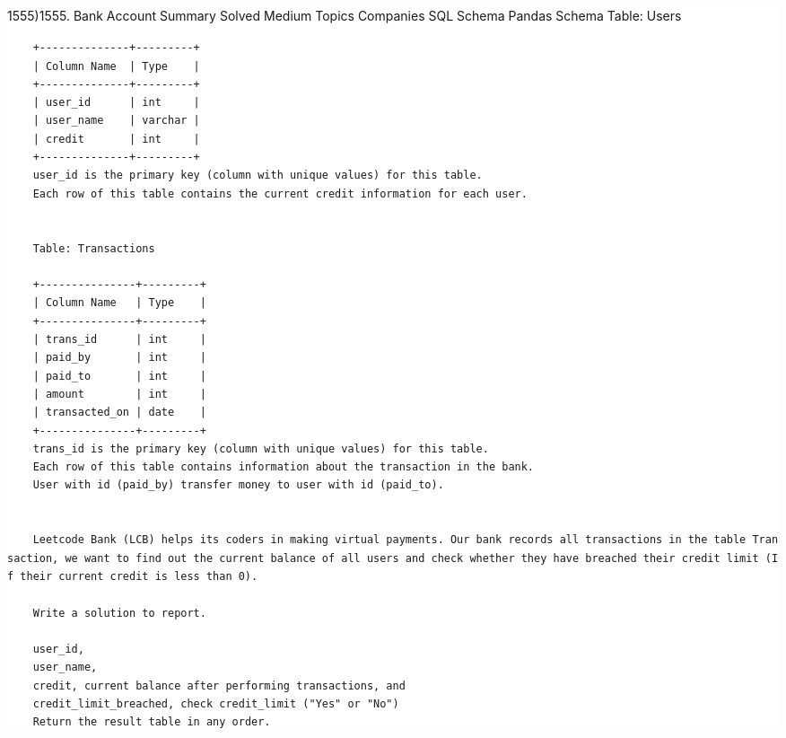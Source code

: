 1555)1555. Bank Account Summary
        Solved
        Medium
        Topics
        Companies
        SQL Schema
        Pandas Schema
        Table: Users

        +--------------+---------+
        | Column Name  | Type    |
        +--------------+---------+
        | user_id      | int     |
        | user_name    | varchar |
        | credit       | int     |
        +--------------+---------+
        user_id is the primary key (column with unique values) for this table.
        Each row of this table contains the current credit information for each user.
        

        Table: Transactions

        +---------------+---------+
        | Column Name   | Type    |
        +---------------+---------+
        | trans_id      | int     |
        | paid_by       | int     |
        | paid_to       | int     |
        | amount        | int     |
        | transacted_on | date    |
        +---------------+---------+
        trans_id is the primary key (column with unique values) for this table.
        Each row of this table contains information about the transaction in the bank.
        User with id (paid_by) transfer money to user with id (paid_to).
        

        Leetcode Bank (LCB) helps its coders in making virtual payments. Our bank records all transactions in the table Transaction, we want to find out the current balance of all users and check whether they have breached their credit limit (If their current credit is less than 0).

        Write a solution to report.

        user_id,
        user_name,
        credit, current balance after performing transactions, and
        credit_limit_breached, check credit_limit ("Yes" or "No")
        Return the result table in any order.
